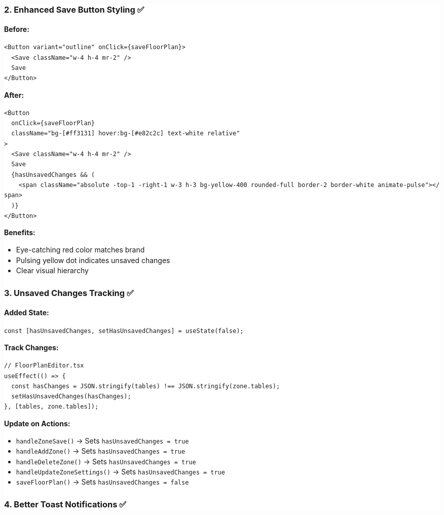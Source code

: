 ### 2. Enhanced Save Button Styling ✅

**Before:**
```tsx
<Button variant="outline" onClick={saveFloorPlan}>
  <Save className="w-4 h-4 mr-2" />
  Save
</Button>
```

**After:**
```tsx
<Button
  onClick={saveFloorPlan}
  className="bg-[#ff3131] hover:bg-[#e82c2c] text-white relative"
>
  <Save className="w-4 h-4 mr-2" />
  Save
  {hasUnsavedChanges && (
    <span className="absolute -top-1 -right-1 w-3 h-3 bg-yellow-400 rounded-full border-2 border-white animate-pulse"></span>
  )}
</Button>
```

**Benefits:**
- Eye-catching red color matches brand
- Pulsing yellow dot indicates unsaved changes
- Clear visual hierarchy

### 3. Unsaved Changes Tracking ✅

**Added State:**
```tsx
const [hasUnsavedChanges, setHasUnsavedChanges] = useState(false);
```

**Track Changes:**
```tsx
// FloorPlanEditor.tsx
useEffect(() => {
  const hasChanges = JSON.stringify(tables) !== JSON.stringify(zone.tables);
  setHasUnsavedChanges(hasChanges);
}, [tables, zone.tables]);
```

**Update on Actions:**
- `handleZoneSave()` → Sets `hasUnsavedChanges = true`
- `handleAddZone()` → Sets `hasUnsavedChanges = true`
- `handleDeleteZone()` → Sets `hasUnsavedChanges = true`
- `handleUpdateZoneSettings()` → Sets `hasUnsavedChanges = true`
- `saveFloorPlan()` → Sets `hasUnsavedChanges = false`

### 4. Better Toast Notifications ✅
